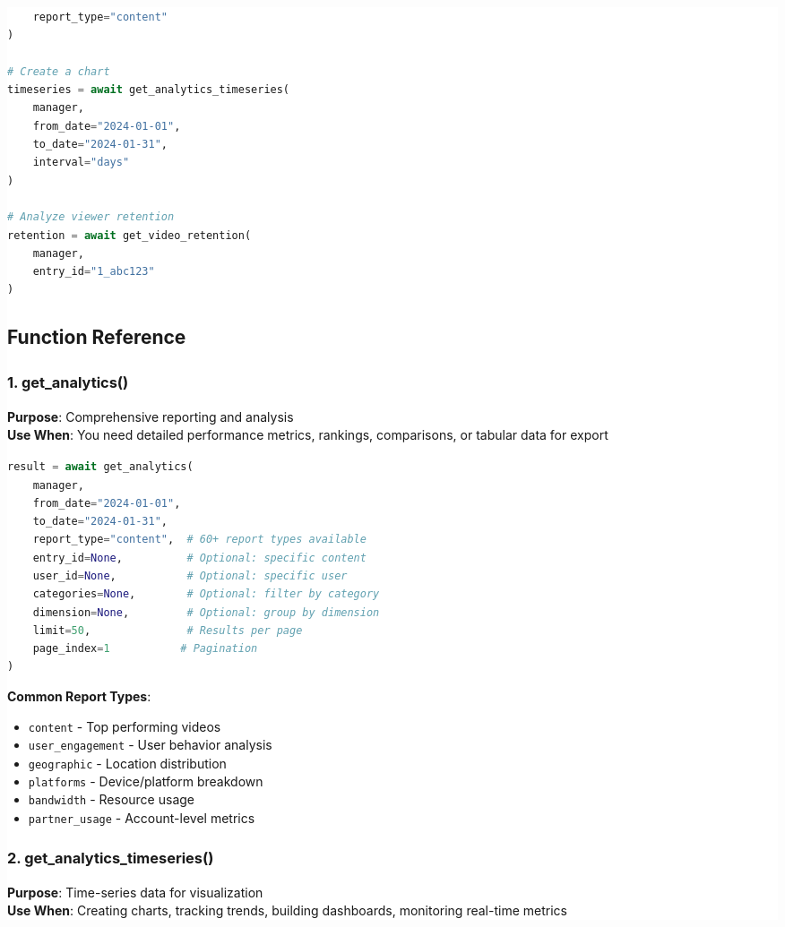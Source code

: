 ```python
    report_type="content"
)

# Create a chart
timeseries = await get_analytics_timeseries(
    manager,
    from_date="2024-01-01", 
    to_date="2024-01-31",
    interval="days"
)

# Analyze viewer retention
retention = await get_video_retention(
    manager,
    entry_id="1_abc123"
)
```

## Function Reference

### 1. get_analytics()
**Purpose**: Comprehensive reporting and analysis  
**Use When**: You need detailed performance metrics, rankings, comparisons, or tabular data for export

```python
result = await get_analytics(
    manager,
    from_date="2024-01-01",
    to_date="2024-01-31",
    report_type="content",  # 60+ report types available
    entry_id=None,          # Optional: specific content
    user_id=None,           # Optional: specific user
    categories=None,        # Optional: filter by category
    dimension=None,         # Optional: group by dimension
    limit=50,               # Results per page
    page_index=1           # Pagination
)
```

**Common Report Types**:
- `content` - Top performing videos
- `user_engagement` - User behavior analysis
- `geographic` - Location distribution
- `platforms` - Device/platform breakdown
- `bandwidth` - Resource usage
- `partner_usage` - Account-level metrics

### 2. get_analytics_timeseries()
**Purpose**: Time-series data for visualization  
**Use When**: Creating charts, tracking trends, building dashboards, monitoring real-time metrics

